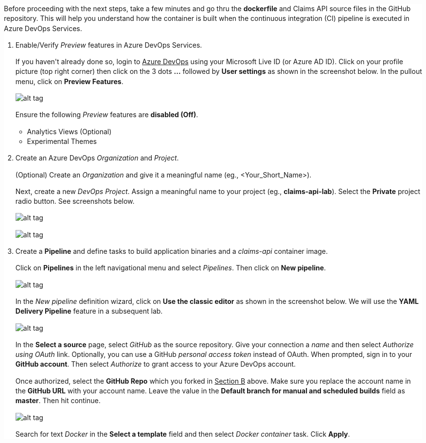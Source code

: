 Before proceeding with the next steps, take a few minutes and go thru the **dockerfile** and Claims API source files in the GitHub repository.  This will help you understand how the container is built when the continuous integration (CI) pipeline is executed in Azure DevOps Services.

1.  Enable/Verify *Preview* features in Azure DevOps Services.

    If you haven't already done so, login to [Azure DevOps](https://dev.azure.com/) using your Microsoft Live ID (or Azure AD ID).  Click on your profile picture (top right corner) then click on the 3 dots **...** followed by **User settings** as shown in the screenshot below. In the pullout menu, click on **Preview Features**.

    ![alt tag](./images/F-01.PNG)

    Ensure the following *Preview* features are **disabled (Off)**.
    - Analytics Views (Optional)
    - Experimental Themes

2.  Create an Azure DevOps *Organization* and *Project*.

    (Optional) Create an *Organization* and give it a meaningful name (eg., <Your_Short_Name>).

    Next, create a new *DevOps Project*. Assign a meaningful name to your project (eg., **claims-api-lab**).  Select the **Private** project radio button.  See screenshots below.

    ![alt tag](./images/F-03.PNG)

    ![alt tag](./images/F-04.PNG)

3.  Create a **Pipeline** and define tasks to build application binaries and a *claims-api* container image.

    Click on **Pipelines** in the left navigational menu and select *Pipelines*.  Then click on **New pipeline**.

    ![alt tag](./images/F-05.PNG)

    In the *New pipeline* definition wizard, click on **Use the classic editor** as shown in the screenshot below.  We will use the **YAML Delivery Pipeline** feature in a subsequent lab.

    ![alt tag](./images/F-23.PNG)

    In the **Select a source** page, select *GitHub* as the source repository. Give your connection a *name* and then select *Authorize using OAuth* link.  Optionally, you can use a GitHub *personal access token* instead of OAuth.  When prompted, sign in to your **GitHub account**.  Then select *Authorize* to grant access to your Azure DevOps account.

    Once authorized, select the **GitHub Repo** which you forked in [Section B](#b-provision-a-linux-centos-vm-on-azure) above.  Make sure you replace the account name in the **GitHub URL** with your account name.  Leave the value in the **Default branch for manual and scheduled builds** field as **master**.  Then hit continue.

    ![alt tag](./images/F-06.PNG)

    Search for text *Docker* in the **Select a template** field and then select *Docker container* task.  Click **Apply**.
